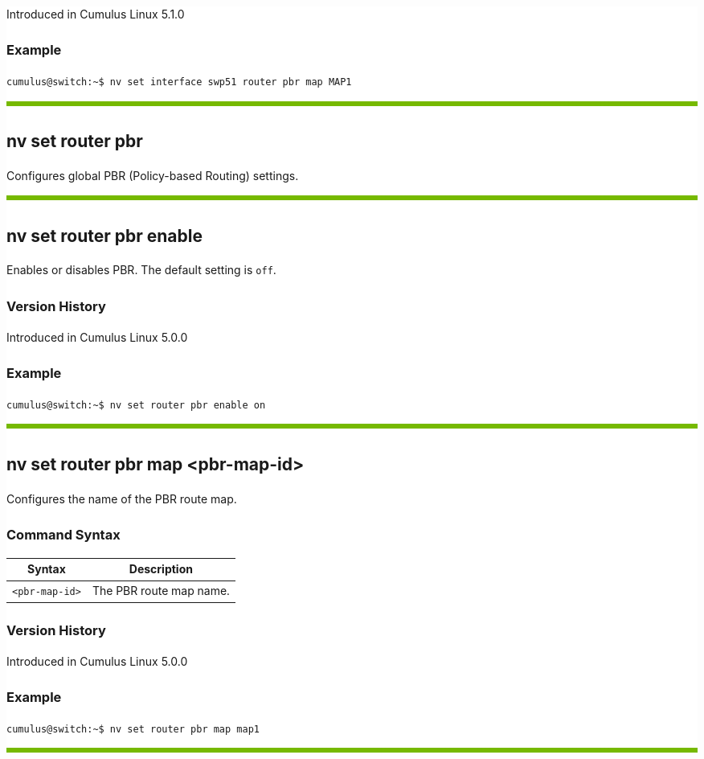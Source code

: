 Introduced in Cumulus Linux 5.1.0

### Example

```
cumulus@switch:~$ nv set interface swp51 router pbr map MAP1
```

<HR STYLE="BORDER: DASHED RGB(118,185,0) 0.5PX;BACKGROUND-COLOR: RGB(118,185,0);HEIGHT: 4.0PX;"/>

## <h>nv set router pbr</h>

Configures global PBR (Policy-based Routing) settings.

<HR STYLE="BORDER: DASHED RGB(118,185,0) 0.5PX;BACKGROUND-COLOR: RGB(118,185,0);HEIGHT: 4.0PX;"/>

## <h>nv set router pbr enable

Enables or disables PBR. The default setting is `off`.

### Version History

Introduced in Cumulus Linux 5.0.0

### Example

```
cumulus@switch:~$ nv set router pbr enable on
```

<HR STYLE="BORDER: DASHED RGB(118,185,0) 0.5PX;BACKGROUND-COLOR: RGB(118,185,0);HEIGHT: 4.0PX;"/>

## <h>nv set router pbr map \<pbr-map-id\></h>

Configures the name of the PBR route map.

### Command Syntax

| Syntax |  Description   |
| ---------  | -------------- |
| `<pbr-map-id>` | The PBR route map name. |

### Version History

Introduced in Cumulus Linux 5.0.0

### Example

```
cumulus@switch:~$ nv set router pbr map map1
```

<HR STYLE="BORDER: DASHED RGB(118,185,0) 0.5PX;BACKGROUND-COLOR: RGB(118,185,0);HEIGHT: 4.0PX;"/>
